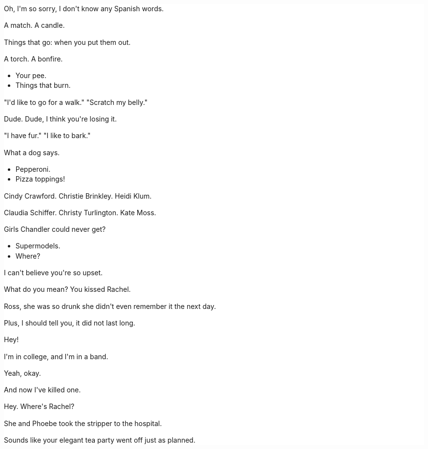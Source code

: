 Oh, I'm so sorry,
I don't know any Spanish words.

A match. A candle.

Things that go:
when you put them out.

A torch. A bonfire.

- Your pee.
- Things that burn.

"I'd like to go for a walk."
"Scratch my belly."

Dude. Dude, I think you're losing it.

"I have fur." "I like to bark."

What a dog says.

- Pepperoni.
- Pizza toppings!

Cindy Crawford. Christie Brinkley.
Heidi Klum.

Claudia Schiffer. Christy Turlington.
Kate Moss.

Girls Chandler could never get?

- Supermodels.
- Where?

I can't believe you're so upset.

What do you mean?
You kissed Rachel.

Ross, she was so drunk
she didn't even remember it the next day.

Plus, I should tell you,
it did not last long.

Hey!

I'm in college, and I'm in a band.

Yeah, okay.

And now I've killed one.

Hey. Where's Rachel?

She and Phoebe took the stripper
to the hospital.

Sounds like your elegant tea party
went off just as planned.
